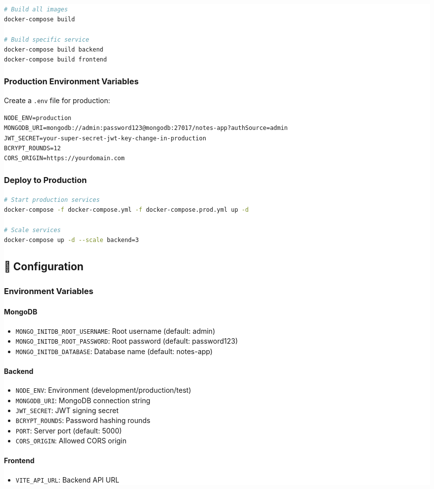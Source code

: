 ```bash
# Build all images
docker-compose build

# Build specific service
docker-compose build backend
docker-compose build frontend
```

### Production Environment Variables

Create a `.env` file for production:

```env
NODE_ENV=production
MONGODB_URI=mongodb://admin:password123@mongodb:27017/notes-app?authSource=admin
JWT_SECRET=your-super-secret-jwt-key-change-in-production
BCRYPT_ROUNDS=12
CORS_ORIGIN=https://yourdomain.com
```

### Deploy to Production

```bash
# Start production services
docker-compose -f docker-compose.yml -f docker-compose.prod.yml up -d

# Scale services
docker-compose up -d --scale backend=3
```

## 🔧 Configuration

### Environment Variables

#### MongoDB

- `MONGO_INITDB_ROOT_USERNAME`: Root username (default: admin)
- `MONGO_INITDB_ROOT_PASSWORD`: Root password (default: password123)
- `MONGO_INITDB_DATABASE`: Database name (default: notes-app)

#### Backend

- `NODE_ENV`: Environment (development/production/test)
- `MONGODB_URI`: MongoDB connection string
- `JWT_SECRET`: JWT signing secret
- `BCRYPT_ROUNDS`: Password hashing rounds
- `PORT`: Server port (default: 5000)
- `CORS_ORIGIN`: Allowed CORS origin

#### Frontend

- `VITE_API_URL`: Backend API URL
